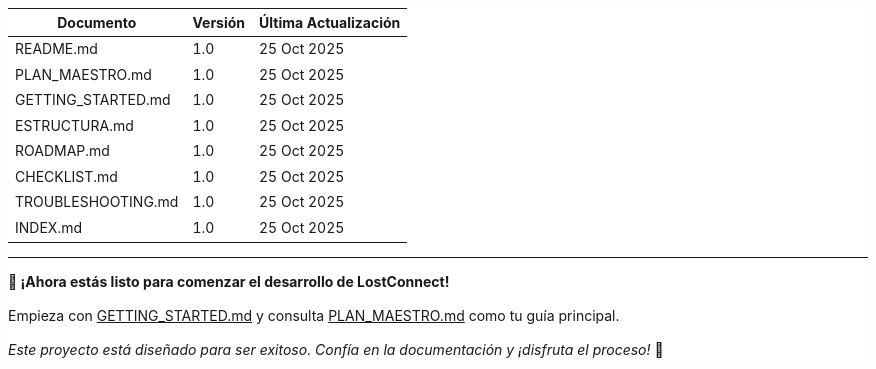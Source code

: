 | Documento | Versión | Última Actualización |
|-----------|---------|---------------------|
| README.md | 1.0 | 25 Oct 2025 |
| PLAN_MAESTRO.md | 1.0 | 25 Oct 2025 |
| GETTING_STARTED.md | 1.0 | 25 Oct 2025 |
| ESTRUCTURA.md | 1.0 | 25 Oct 2025 |
| ROADMAP.md | 1.0 | 25 Oct 2025 |
| CHECKLIST.md | 1.0 | 25 Oct 2025 |
| TROUBLESHOOTING.md | 1.0 | 25 Oct 2025 |
| INDEX.md | 1.0 | 25 Oct 2025 |

---

**🚀 ¡Ahora estás listo para comenzar el desarrollo de LostConnect!**

Empieza con [GETTING_STARTED.md](./GETTING_STARTED.md) y consulta [PLAN_MAESTRO.md](./PLAN_MAESTRO.md) como tu guía principal.

_Este proyecto está diseñado para ser exitoso. Confía en la documentación y ¡disfruta el proceso!_ 🎉
